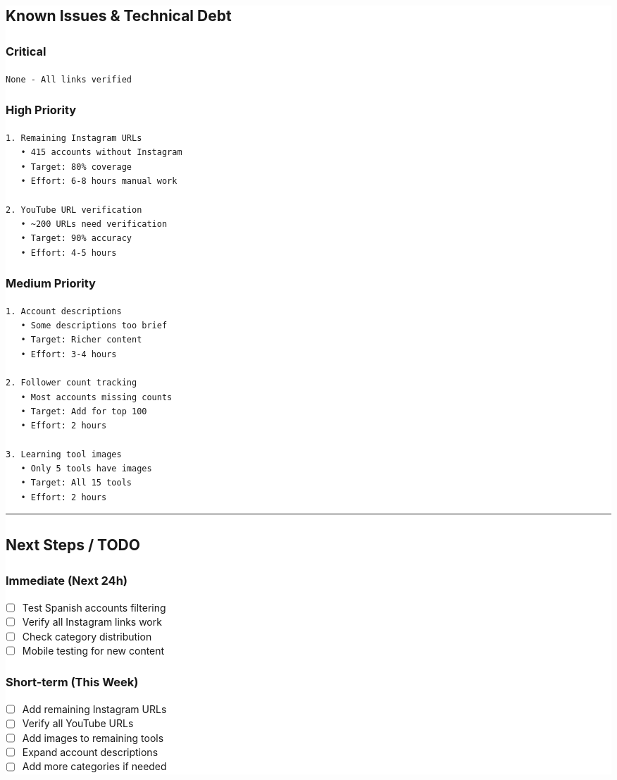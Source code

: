 ## Known Issues & Technical Debt

### Critical
```
None - All links verified
```

### High Priority
```
1. Remaining Instagram URLs
   • 415 accounts without Instagram
   • Target: 80% coverage
   • Effort: 6-8 hours manual work

2. YouTube URL verification
   • ~200 URLs need verification
   • Target: 90% accuracy
   • Effort: 4-5 hours
```

### Medium Priority
```
1. Account descriptions
   • Some descriptions too brief
   • Target: Richer content
   • Effort: 3-4 hours

2. Follower count tracking
   • Most accounts missing counts
   • Target: Add for top 100
   • Effort: 2 hours

3. Learning tool images
   • Only 5 tools have images
   • Target: All 15 tools
   • Effort: 2 hours
```

---

## Next Steps / TODO

### Immediate (Next 24h)
- [ ] Test Spanish accounts filtering
- [ ] Verify all Instagram links work
- [ ] Check category distribution
- [ ] Mobile testing for new content

### Short-term (This Week)
- [ ] Add remaining Instagram URLs
- [ ] Verify all YouTube URLs
- [ ] Add images to remaining tools
- [ ] Expand account descriptions
- [ ] Add more categories if needed

